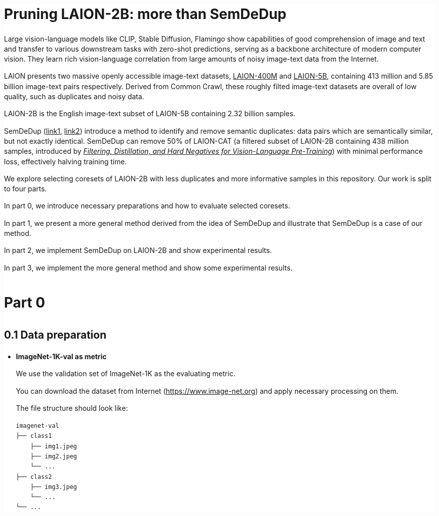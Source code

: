 # Pruning LAION-2B: more than SemDeDup

Large vision-language models like CLIP, Stable Diffusion, Flamingo show capabilities of good comprehension of image and text and transfer to various downstream tasks with zero-shot predictions, serving as a backbone architecture of modern computer vision. They learn rich vision-language correlation from large amounts of noisy image-text data from the Internet. 

LAION presents two massive openly accessible image-text datasets, [LAION-400M](https://laion.ai/blog/laion-400-open-dataset/) and [LAION-5B](https://laion.ai/blog/laion-5b/), containing 413 million and 5.85 billion image-text pairs respectively.  Derived from Common Crawl, these roughly filted image-text datasets are overall of low quality, such as duplicates and noisy data.

LAION-2B is the English image-text subset of LAION-5B containing 2.32 billion samples.

SemDeDup ([link1](https://openreview.net/forum?id=IRSesTQUtb&referrer=%5BTMLR%5D(%2Fgroup%3Fid%3DTMLR)), [link2](https://arxiv.org/abs/2303.09540)) introduce a method to identify and remove semantic duplicates: data pairs which are semantically similar, but not exactly identical. SemDeDup can remove 50% of LAION-CAT (a filtered subset of LAION-2B containing 438 million samples, introduced by [*Filtering, Distillation, and Hard Negatives for Vision-Language Pre-Training*](https://arxiv.org/abs/2301.02280)) with minimal performance loss, effectively halving training time.



We explore selecting coresets of LAION-2B with less duplicates and more informative samples in this repository. Our work is split to four parts.

In part 0, we introduce necessary preparations and how to evaluate selected coresets.

In part 1, we present a more general method derived from the idea of SemDeDup and illustrate that SemDeDup is a case of our method. 

In part 2, we implement SemDeDup on LAION-2B and show experimental results.

In part 3, we implement the more general method and show some experimental results.





# Part 0

## 0.1 Data preparation

* **ImageNet-1K-val as metric**

  We use the validation set of ImageNet-1K as the evaluating metric.

  You can download the dataset from Internet (https://www.image-net.org) and apply necessary processing on them.

  The file structure should look like:

  ```
  imagenet-val
  ├── class1
      ├── img1.jpeg
      ├── img2.jpeg
      └── ...
  ├── class2
      ├── img3.jpeg
      └── ...
  └── ...
  ```
